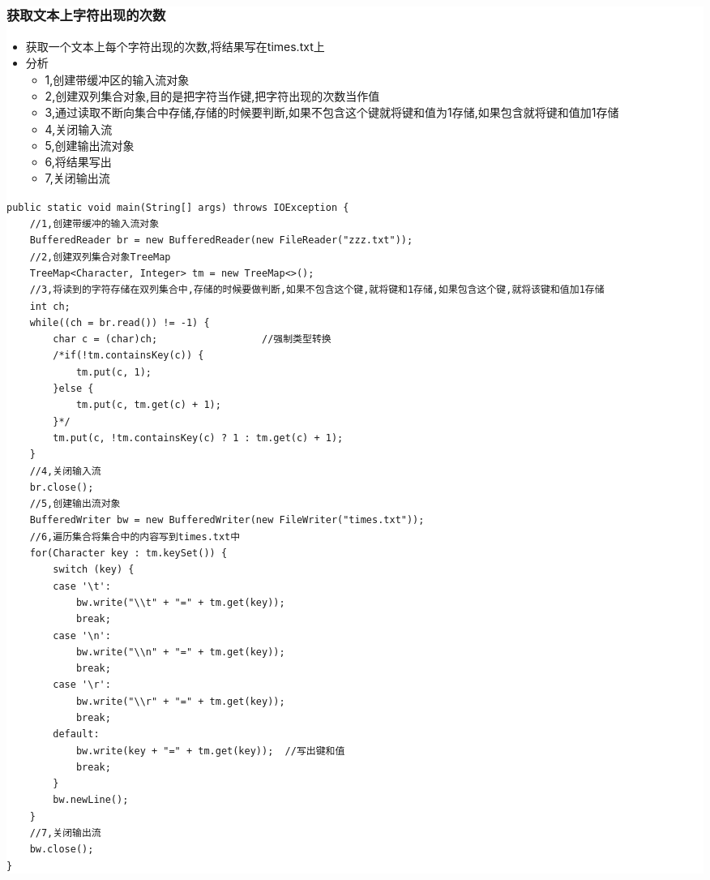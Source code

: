### 获取文本上字符出现的次数

* 获取一个文本上每个字符出现的次数,将结果写在times.txt上
* 分析
     * 1,创建带缓冲区的输入流对象
	 * 2,创建双列集合对象,目的是把字符当作键,把字符出现的次数当作值
	 * 3,通过读取不断向集合中存储,存储的时候要判断,如果不包含这个键就将键和值为1存储,如果包含就将键和值加1存储
	 * 4,关闭输入流
	 * 5,创建输出流对象
	 * 6,将结果写出
	 * 7,关闭输出流

```
public static void main(String[] args) throws IOException {
	//1,创建带缓冲的输入流对象
	BufferedReader br = new BufferedReader(new FileReader("zzz.txt"));
	//2,创建双列集合对象TreeMap
	TreeMap<Character, Integer> tm = new TreeMap<>();
	//3,将读到的字符存储在双列集合中,存储的时候要做判断,如果不包含这个键,就将键和1存储,如果包含这个键,就将该键和值加1存储
	int ch;
	while((ch = br.read()) != -1) {
		char c = (char)ch;					//强制类型转换
		/*if(!tm.containsKey(c)) {
			tm.put(c, 1);
		}else {
			tm.put(c, tm.get(c) + 1);
		}*/
		tm.put(c, !tm.containsKey(c) ? 1 : tm.get(c) + 1);
	}
	//4,关闭输入流
	br.close();
	//5,创建输出流对象
	BufferedWriter bw = new BufferedWriter(new FileWriter("times.txt"));
	//6,遍历集合将集合中的内容写到times.txt中
	for(Character key : tm.keySet()) {
		switch (key) {
		case '\t':
			bw.write("\\t" + "=" + tm.get(key)); 	
			break;
		case '\n':
			bw.write("\\n" + "=" + tm.get(key));
			break;
		case '\r':
			bw.write("\\r" + "=" + tm.get(key));
			break;
		default:
			bw.write(key + "=" + tm.get(key)); 	//写出键和值
			break;
		}
		bw.newLine();
	}
	//7,关闭输出流
	bw.close();
}
```
